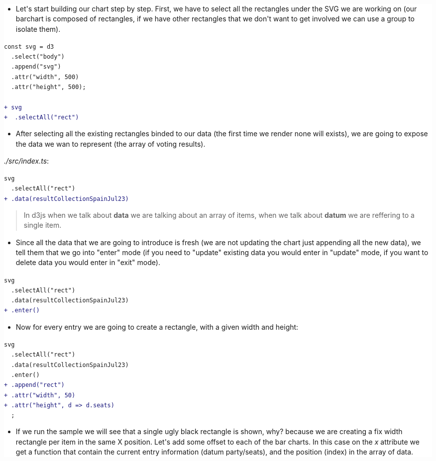 - Let's start building our chart step by step. First, we have to select all the rectangles under the SVG we are working on (our barchart is composed of rectangles, if we have other rectangles that we don't want to get involved we can use a group to isolate them).

```diff
const svg = d3
  .select("body")
  .append("svg")
  .attr("width", 500)
  .attr("height", 500);

+ svg
+  .selectAll("rect")
```

- After selecting all the existing rectangles binded to our data (the first time we render none will exists), we are going to expose the data we wan to represent (the array of voting results).

_./src/index.ts_:

```diff
svg
  .selectAll("rect")
+ .data(resultCollectionSpainJul23)
```

> In d3js when we talk about **data** we are talking about an array of items, when we talk about
> **datum** we are reffering to a single item.

- Since all the data that we are going to introduce is fresh (we are not updating the chart just appending
  all the new data), we tell them that we go into "enter" mode (if you need to "update" existing data you would
  enter in "update" mode, if you want to delete data you would enter in "exit" mode).

```diff
svg
  .selectAll("rect")
  .data(resultCollectionSpainJul23)
+ .enter()
```

- Now for every entry we are going to create a rectangle, with a given width and height:

```diff
svg
  .selectAll("rect")
  .data(resultCollectionSpainJul23)
  .enter()
+ .append("rect")
+ .attr("width", 50)
+ .attr("height", d => d.seats)
  ;
```

- If we run the sample we will see that a single ugly black rectangle is shown, why? because
  we are creating a fix width rectangle per item in the same X position. Let's add some
  offset to each of the bar charts. In this case on the _x_ attribute we get a function
  that contain the current entry information (datum party/seats), and the position (index)
  in the array of data.
